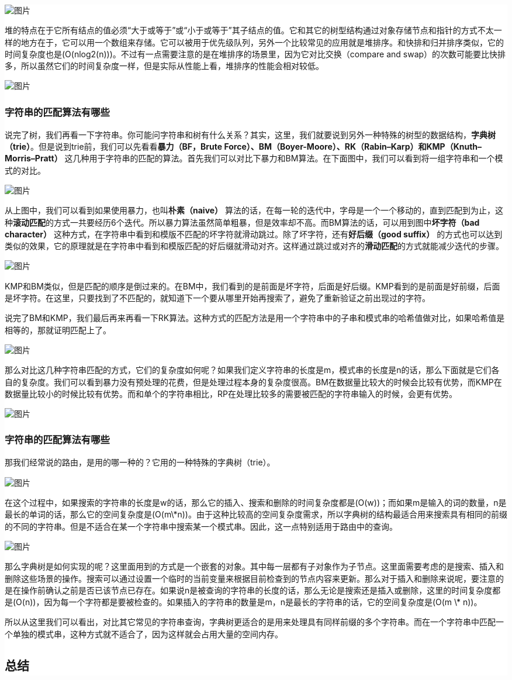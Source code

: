 ![图片](assets/71d04642c54d4948b7a7e87c0ceba1a2.jpg)

堆的特点在于它所有结点的值必须“大于或等于”或“小于或等于”其子结点的值。它和其它的树型结构通过对象存储节点和指针的方式不太一样的地方在于，它可以用一个数组来存储。它可以被用于优先级队列，另外一个比较常见的应用就是堆排序。和快排和归并排序类似，它的时间复杂度也是\(O(nlog2(n))\)。不过有一点需要注意的是在堆排序的场景里，因为它对比交换（compare and swap）的次数可能要比快排多，所以虽然它们的时间复杂度一样，但是实际从性能上看，堆排序的性能会相对较低。

![图片](assets/dbb279311e3848268d7793e763eb9053.jpg)

### 字符串的匹配算法有哪些

说完了树，我们再看一下字符串。你可能问字符串和树有什么关系？其实，这里，我们就要说到另外一种特殊的树型的数据结构，**字典树（trie）**。但是说到trie前，我们可以先看看**暴力（BF，Brute Force）、BM（Boyer-Moore）、RK（Rabin–Karp）**和**KMP（Knuth–Morris–Pratt）** 这几种用于字符串的匹配的算法。首先我们可以对比下暴力和BM算法。在下面图中，我们可以看到将一组字符串和一个模式的对比。

![图片](assets/2dc354c90be44dcba1049d60352d3f64.jpg)

从上图中，我们可以看到如果使用暴力，也叫**朴素（naive）** 算法的话，在每一轮的迭代中，字母是一个一个移动的，直到匹配到为止，这种**滚动匹配**的方式一共要经历6个迭代。所以暴力算法虽然简单粗暴，但是效率却不高。而BM算法的话，可以用到图中**坏字符（bad character）** 这种方式，在字符串中看到和模版不匹配的坏字符就滑动跳过。除了坏字符，还有**好后缀（good suffix）** 的方式也可以达到类似的效果，它的原理就是在字符串中看到和模版匹配的好后缀就滑动对齐。这样通过跳过或对齐的**滑动匹配**的方式就能减少迭代的步骤。

![图片](assets/ba44913619ea447f95e61724a41bbcda.jpg)

KMP和BM类似，但是匹配的顺序是倒过来的。在BM中，我们看到的是前面是坏字符，后面是好后缀。KMP看到的是前面是好前缀，后面是坏字符。在这里，只要找到了不匹配的，就知道下一个要从哪里开始再搜索了，避免了重新验证之前出现过的字符。

说完了BM和KMP，我们最后再来再看一下RK算法。这种方式的匹配方法是用一个字符串中的子串和模式串的哈希值做对比，如果哈希值是相等的，那就证明匹配上了。

![图片](assets/e9b66d049c7840ea8b260a9ca674e673.jpg)

那么对比这几种字符串匹配的方式，它们的复杂度如何呢？如果我们定义字符串的长度是m，模式串的长度是n的话，那么下面就是它们各自的复杂度。我们可以看到暴力没有预处理的花费，但是处理过程本身的复杂度很高。BM在数据量比较大的时候会比较有优势，而KMP在数据量比较小的时候比较有优势。而和单个的字符串相比，RP在处理比较多的需要被匹配的字符串输入的时候，会更有优势。

![图片](assets/df1d7f5562d84f98bf59a7e14bb90dc7.jpg)

### 字符串的匹配算法有哪些

那我们经常说的路由，是用的哪一种的？它用的一种特殊的字典树（trie）。

![图片](assets/7b0a9f8235704c29ae300ff08335c797.jpg)

在这个过程中，如果搜索的字符串的长度是w的话，那么它的插入、搜索和删除的时间复杂度都是\(O(w)\)；而如果m是输入的词的数量，n是最长的单词的话，那么它的空间复杂度是\(O(m\\*n)\)。由于这种比较高的空间复杂度需求，所以字典树的结构最适合用来搜索具有相同的前缀的不同的字符串。但是不适合在某一个字符串中搜索某一个模式串。因此，这一点特别适用于路由中的查询。

![图片](assets/a944b796a02c46b0bae88e86fe7a984c.jpg)

那么字典树是如何实现的呢？这里面用到的方式是一个嵌套的对象。其中每一层都有子对象作为子节点。这里面需要考虑的是搜索、插入和删除这些场景的操作。搜索可以通过设置一个临时的当前变量来根据目前检查到的节点内容来更新。那么对于插入和删除来说呢，要注意的是在操作前确认之前是否已该节点已存在。如果说n是被查询的字符串的长度的话，那么无论是搜索还是插入或删除，这里的时间复杂度都是\(O(n)\)，因为每一个字符都是要被检查的。如果插入的字符串的数量是m，n是最长的字符串的话，它的空间复杂度是\(O(m \\* n)\)。

所以从这里我们可以看出，对比其它常见的字符串查询，字典树更适合的是用来处理具有同样前缀的多个字符串。而在一个字符串中匹配一个单独的模式串，这种方式就不适合了，因为这样就会占用大量的空间内存。

## 总结
